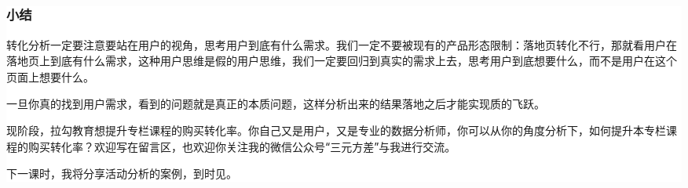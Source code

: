 ### 小结

转化分析一定要注意要站在用户的视角，思考用户到底有什么需求。我们一定不要被现有的产品形态限制：落地页转化不行，那就看用户在落地页上到底有什么需求，这种用户思维是假的用户思维，我们一定要回归到真实的需求上去，思考用户到底想要什么，而不是用户在这个页面上想要什么。

一旦你真的找到用户需求，看到的问题就是真正的本质问题，这样分析出来的结果落地之后才能实现质的飞跃。

现阶段，拉勾教育想提升专栏课程的购买转化率。你自己又是用户，又是专业的数据分析师，你可以从你的角度分析下，如何提升本专栏课程的购买转化率？欢迎写在留言区，也欢迎你关注我的微信公众号“三元方差”与我进行交流。

下一课时，我将分享活动分析的案例，到时见。
